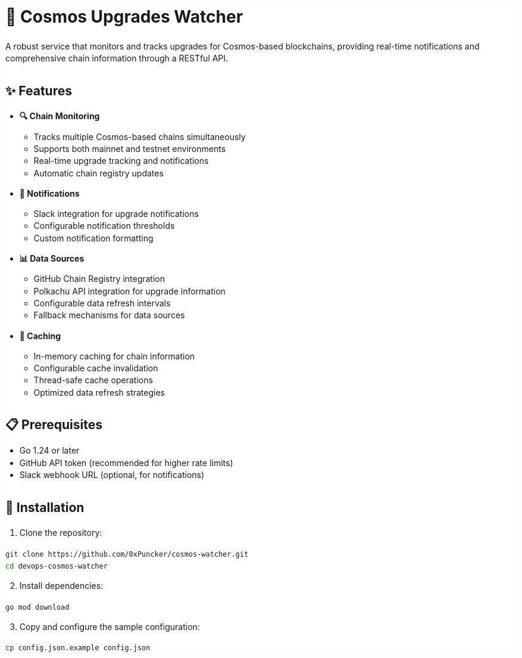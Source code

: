 # 🔮 Cosmos Upgrades Watcher 

A robust service that monitors and tracks upgrades for Cosmos-based blockchains, providing real-time notifications and comprehensive chain information through a RESTful API.

## ✨ Features

- **🔍 Chain Monitoring**
  - Tracks multiple Cosmos-based chains simultaneously
  - Supports both mainnet and testnet environments
  - Real-time upgrade tracking and notifications
  - Automatic chain registry updates

- **📢 Notifications**
  - Slack integration for upgrade notifications
  - Configurable notification thresholds
  - Custom notification formatting

- **📊 Data Sources**
  - GitHub Chain Registry integration
  - Polkachu API integration for upgrade information
  - Configurable data refresh intervals
  - Fallback mechanisms for data sources

- **💾 Caching**
  - In-memory caching for chain information
  - Configurable cache invalidation
  - Thread-safe cache operations
  - Optimized data refresh strategies

## 📋 Prerequisites

- Go 1.24 or later
- GitHub API token (recommended for higher rate limits)
- Slack webhook URL (optional, for notifications)

## 🚀 Installation

1. Clone the repository:
```bash
git clone https://github.com/0xPuncker/cosmos-watcher.git
cd devops-cosmos-watcher
```

2. Install dependencies:
```bash
go mod download
```

3. Copy and configure the sample configuration:
```bash
cp config.json.example config.json
```
